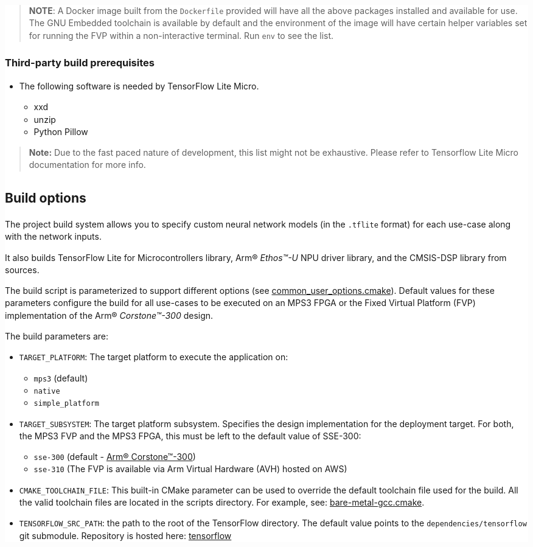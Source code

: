 > **NOTE**: A Docker image built from the `Dockerfile` provided will have all the above packages installed and
> available for use. The GNU Embedded toolchain is available by default and the environment of the image will
> have certain helper variables set for running the FVP within a non-interactive terminal. Run `env` to see the
> list.

### Third-party build prerequisites

- The following software is needed by TensorFlow Lite Micro.

  - xxd
  - unzip
  - Python Pillow

> **Note:** Due to the fast paced nature of development, this list might not be exhaustive.
Please refer to Tensorflow Lite Micro documentation for more info.

## Build options

The project build system allows you to specify custom neural network models (in the `.tflite` format) for each use-case
along with the network inputs.

It also builds TensorFlow Lite for Microcontrollers library, Arm® *Ethos™-U* NPU driver library, and the CMSIS-DSP library
from sources.

The build script is parameterized to support different options (see [common_user_options.cmake](../../scripts/cmake/common_user_options.cmake)).
Default values for these parameters configure the build for all use-cases to be executed on an MPS3 FPGA or the Fixed Virtual
Platform (FVP) implementation of the Arm® *Corstone™-300* design.

The build parameters are:

- `TARGET_PLATFORM`: The target platform to execute the application on:
  - `mps3` (default)
  - `native`
  - `simple_platform`

- `TARGET_SUBSYSTEM`: The target platform subsystem. Specifies the design implementation for the deployment target. For
  both, the MPS3 FVP and the MPS3 FPGA, this must be left to the default value of SSE-300:
  - `sse-300` (default - [Arm® Corstone™-300](https://developer.arm.com/ip-products/subsystem/corstone/corstone-300))
  - `sse-310` (The FVP is available via Arm Virtual Hardware (AVH) hosted on AWS)

- `CMAKE_TOOLCHAIN_FILE`: This built-in CMake parameter can be used to override the default toolchain file used for the
  build. All the valid toolchain files are located in the scripts directory. For example, see:
  [bare-metal-gcc.cmake](../../scripts/cmake/toolchains/bare-metal-gcc.cmake).

- `TENSORFLOW_SRC_PATH`: the path to the root of the TensorFlow directory. The default value points to the
  `dependencies/tensorflow` git submodule. Repository is hosted here: [tensorflow](https://github.com/tensorflow/tensorflow)
